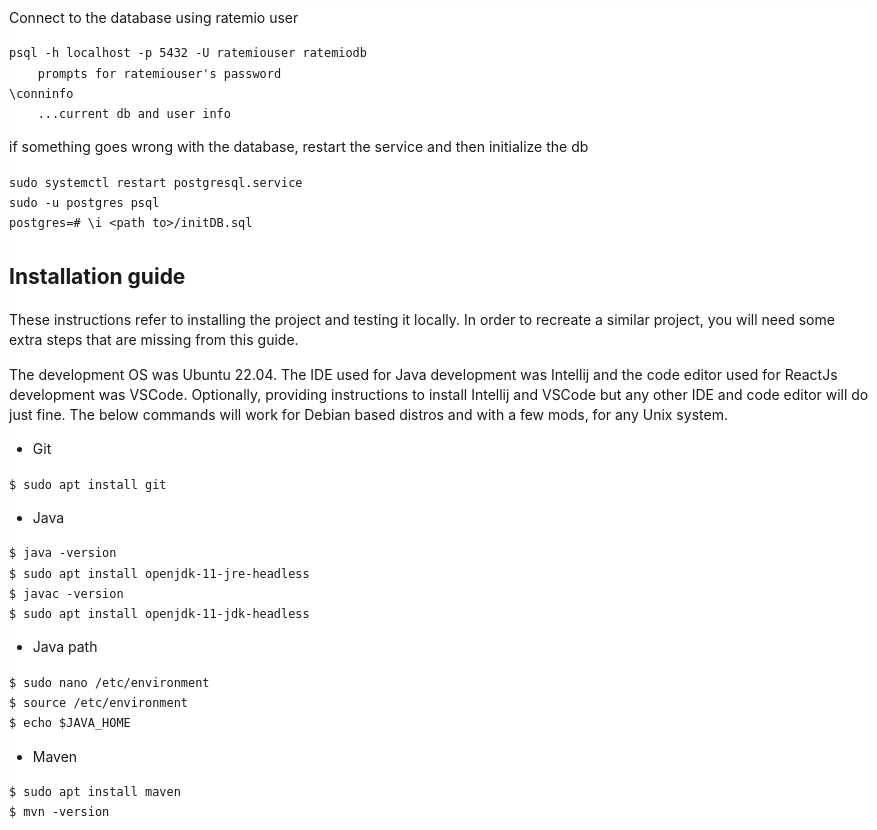 Connect to the database using ratemio user

```
psql -h localhost -p 5432 -U ratemiouser ratemiodb
    prompts for ratemiouser's password
\conninfo
    ...current db and user info
```

if something goes wrong with the database,
restart the service and then initialize the db

```
sudo systemctl restart postgresql.service
sudo -u postgres psql
postgres=# \i <path to>/initDB.sql
```

## Installation guide

These instructions refer to installing the project and testing it locally. 
In order to recreate a similar project, you will need some extra steps that are missing from this guide.
<br/>

The development OS was Ubuntu 22.04. The IDE used for Java development was Intellij 
and the code editor used for ReactJs development was VSCode. 
Optionally, providing instructions to install Intellij and VSCode but any other IDE and code editor will do just fine.
The below commands will work for Debian based distros and with a few mods, for any Unix system.


* Git
```
$ sudo apt install git
```

* Java
```
$ java -version
$ sudo apt install openjdk-11-jre-headless
$ javac -version
$ sudo apt install openjdk-11-jdk-headless
```

* Java path
```
$ sudo nano /etc/environment
$ source /etc/environment
$ echo $JAVA_HOME
```

* Maven
```
$ sudo apt install maven
$ mvn -version
```
